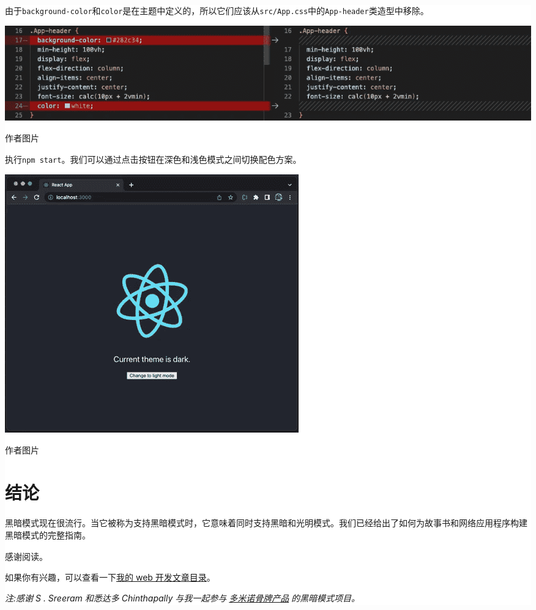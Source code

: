 由于`background-color`和`color`是在主题中定义的，所以它们应该从`src/App.css`中的`App-header`类造型中移除。

![](img/124eb1c8ea6dc520dbfe320c29a1b621.png)

作者图片

执行`npm start`。我们可以通过点击按钮在深色和浅色模式之间切换配色方案。

![](img/1c8ddb9a27c3efc9d0841021d470b6cf.png)

作者图片

# 结论

黑暗模式现在很流行。当它被称为支持黑暗模式时，它意味着同时支持黑暗和光明模式。我们已经给出了如何为故事书和网络应用程序构建黑暗模式的完整指南。

感谢阅读。

如果你有兴趣，可以查看一下[我的 web 开发文章目录](https://jenniferfubook.medium.com/jennifer-fus-web-development-publications-1a887e4454af)。

*注:感谢 S . Sreeram 和悉达多 Chinthapally 与我一起参与* [*多米诺骨牌产品*](https://www.dominodatalab.com/) *的黑暗模式项目。*